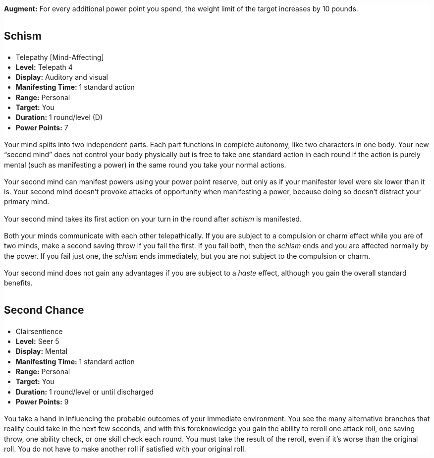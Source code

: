 **Augment:** For every additional power point you spend, the weight
limit of the target increases by 10 pounds.

## Schism

-   Telepathy \[Mind-Affecting\]
-   **Level:** Telepath 4
-   **Display:** Auditory and visual
-   **Manifesting Time:** 1 standard action
-   **Range:** Personal
-   **Target:** You
-   **Duration:** 1 round/level (D)
-   **Power Points:** 7

Your mind splits into two independent parts. Each part functions in
complete autonomy, like two characters in one body. Your new “second
mind” does not control your body physically but is free to take one
standard action in each round if the action is purely mental (such as
manifesting a power) in the same round you take your normal actions.

Your second mind can manifest powers using your power point reserve, but
only as if your manifester level were six lower than it is. Your second
mind doesn’t provoke attacks of opportunity when manifesting a power,
because doing so doesn’t distract your primary mind.

Your second mind takes its first action on your turn in the round after
*schism* is manifested.

Both your minds communicate with each other telepathically. If you are
subject to a compulsion or charm effect while you are of two minds, make
a second saving throw if you fail the first. If you fail both, then the
*schism* ends and you are affected normally by the power. If you fail
just one, the *schism* ends immediately, but you are not subject to the
compulsion or charm.

Your second mind does not gain any advantages if you are subject to a
*haste* effect, although you gain the overall standard benefits.

## Second Chance

-   Clairsentience
-   **Level:** Seer 5
-   **Display:** Mental
-   **Manifesting Time:** 1 standard action
-   **Range:** Personal
-   **Target:** You
-   **Duration:** 1 round/level or until discharged
-   **Power Points:** 9

You take a hand in influencing the probable outcomes of your immediate
environment. You see the many alternative branches that reality could
take in the next few seconds, and with this foreknowledge you gain the
ability to reroll one attack roll, one saving throw, one ability check,
or one skill check each round. You must take the result of the reroll,
even if it’s worse than the original roll. You do not have to make
another roll if satisfied with your original roll.
